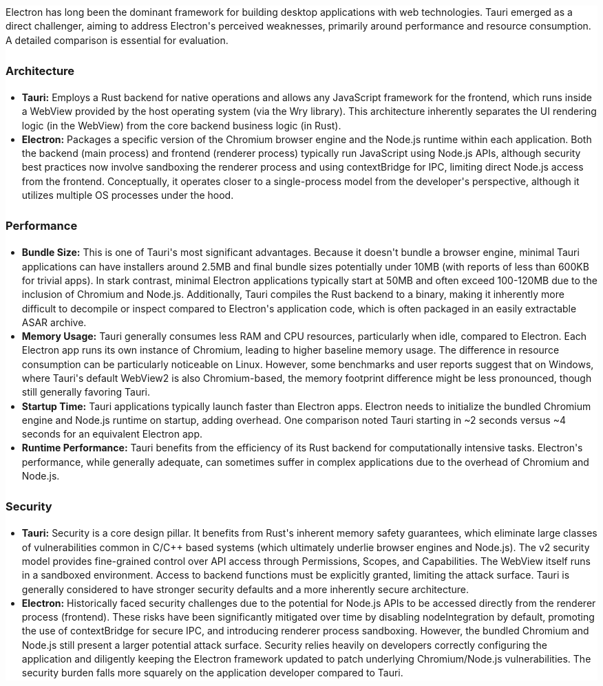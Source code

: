 Electron has long been the dominant framework for building desktop applications with web technologies. Tauri emerged as a direct challenger, aiming to address Electron's perceived weaknesses, primarily around performance and resource consumption. A detailed comparison is essential for evaluation.

### Architecture

* **Tauri:** Employs a Rust backend for native operations and allows any JavaScript framework for the frontend, which runs inside a WebView provided by the host operating system (via the Wry library). This architecture inherently separates the UI rendering logic (in the WebView) from the core backend business logic (in Rust).  
* **Electron:** Packages a specific version of the Chromium browser engine and the Node.js runtime within each application. Both the backend (main process) and frontend (renderer process) typically run JavaScript using Node.js APIs, although security best practices now involve sandboxing the renderer process and using contextBridge for IPC, limiting direct Node.js access from the frontend. Conceptually, it operates closer to a single-process model from the developer's perspective, although it utilizes multiple OS processes under the hood.

### Performance

* **Bundle Size:** This is one of Tauri's most significant advantages. Because it doesn't bundle a browser engine, minimal Tauri applications can have installers around 2.5MB and final bundle sizes potentially under 10MB (with reports of less than 600KB for trivial apps). In stark contrast, minimal Electron applications typically start at 50MB and often exceed 100-120MB due to the inclusion of Chromium and Node.js. Additionally, Tauri compiles the Rust backend to a binary, making it inherently more difficult to decompile or inspect compared to Electron's application code, which is often packaged in an easily extractable ASAR archive.  
* **Memory Usage:** Tauri generally consumes less RAM and CPU resources, particularly when idle, compared to Electron. Each Electron app runs its own instance of Chromium, leading to higher baseline memory usage. The difference in resource consumption can be particularly noticeable on Linux. However, some benchmarks and user reports suggest that on Windows, where Tauri's default WebView2 is also Chromium-based, the memory footprint difference might be less pronounced, though still generally favoring Tauri.  
* **Startup Time:** Tauri applications typically launch faster than Electron apps. Electron needs to initialize the bundled Chromium engine and Node.js runtime on startup, adding overhead. One comparison noted Tauri starting in \~2 seconds versus \~4 seconds for an equivalent Electron app.  
* **Runtime Performance:** Tauri benefits from the efficiency of its Rust backend for computationally intensive tasks. Electron's performance, while generally adequate, can sometimes suffer in complex applications due to the overhead of Chromium and Node.js.

### Security

* **Tauri:** Security is a core design pillar. It benefits from Rust's inherent memory safety guarantees, which eliminate large classes of vulnerabilities common in C/C++ based systems (which ultimately underlie browser engines and Node.js). The v2 security model provides fine-grained control over API access through Permissions, Scopes, and Capabilities. The WebView itself runs in a sandboxed environment. Access to backend functions must be explicitly granted, limiting the attack surface. Tauri is generally considered to have stronger security defaults and a more inherently secure architecture.  
* **Electron:** Historically faced security challenges due to the potential for Node.js APIs to be accessed directly from the renderer process (frontend). These risks have been significantly mitigated over time by disabling nodeIntegration by default, promoting the use of contextBridge for secure IPC, and introducing renderer process sandboxing. However, the bundled Chromium and Node.js still present a larger potential attack surface. Security relies heavily on developers correctly configuring the application and diligently keeping the Electron framework updated to patch underlying Chromium/Node.js vulnerabilities. The security burden falls more squarely on the application developer compared to Tauri.
